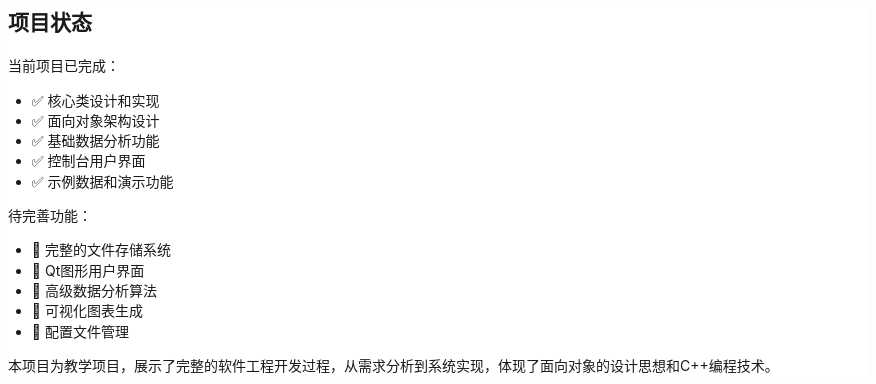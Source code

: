 ## 项目状态

当前项目已完成：
- ✅ 核心类设计和实现
- ✅ 面向对象架构设计
- ✅ 基础数据分析功能
- ✅ 控制台用户界面
- ✅ 示例数据和演示功能

待完善功能：
- 🔲 完整的文件存储系统
- 🔲 Qt图形用户界面
- 🔲 高级数据分析算法
- 🔲 可视化图表生成
- 🔲 配置文件管理

本项目为教学项目，展示了完整的软件工程开发过程，从需求分析到系统实现，体现了面向对象的设计思想和C++编程技术。 
